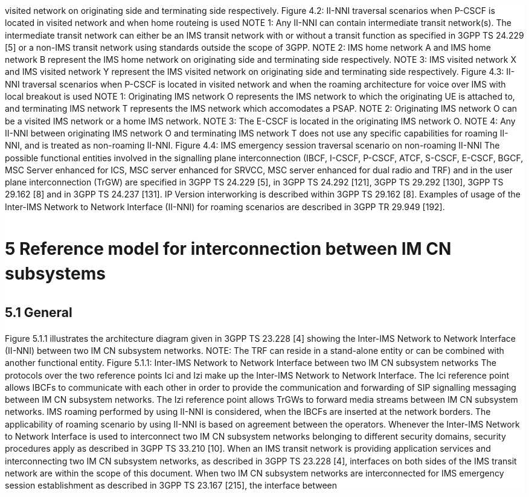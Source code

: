 visited network on originating side and terminating side respectively.
Figure 4.2: II-NNI traversal scenarios when P-CSCF is located in visited
network and when home routeing is used
NOTE 1: Any II-NNI can contain intermediate transit network(s). The
intermediate transit network can either be an IMS transit network with or
without a transit function as specified in 3GPP TS 24.229 [5] or a non-IMS
transit network using standards outside the scope of 3GPP.
NOTE 2: IMS home network A and IMS home network B represent the IMS home
network on originating side and terminating side respectively.
NOTE 3: IMS visited network X and IMS visited network Y represent the IMS
visited network on originating side and terminating side respectively.
Figure 4.3: II-NNI traversal scenarios when P-CSCF is located in visited
network and when the roaming architecture for voice over IMS with local
breakout is used
NOTE 1: Originating IMS network O represents the IMS network to which the
originating UE is attached to, and terminating IMS network T represents the
IMS network which accomodates a PSAP.
NOTE 2: Originating IMS network O can be a visited IMS network or a home IMS
network.
NOTE 3: The E-CSCF is located in the originating IMS network O.
NOTE 4: Any II-NNI between originating IMS network O and terminating IMS
network T does not use any specific capabilities for roaming II-NNI, and is
treated as non-roaming II-NNI.
Figure 4.4: IMS emergency session traversal scenario on non-roaming II-NNI
The possible functional entities involved in the signalling plane
interconnection (IBCF, I-CSCF, P-CSCF, ATCF, S-CSCF, E-CSCF, BGCF, MSC Server
enhanced for ICS, MSC server enhanced for SRVCC, MSC server enhanced for dual
radio and TRF) and in the user plane interconnection (TrGW) are specified in
3GPP TS 24.229 [5], in 3GPP TS 24.292 [121], 3GPP TS 29.292 [130], 3GPP TS
29.162 [8] and in 3GPP TS 24.237 [131].
IP Version interworking is described within 3GPP TS 29.162 [8].
Examples of usage of the Inter-IMS Network to Network Interface (II-NNI) for
roaming scenarios are described in 3GPP TR 29.949 [192].
# 5 Reference model for interconnection between IM CN subsystems
## 5.1 General
Figure 5.1.1 illustrates the architecture diagram given in 3GPP TS 23.228 [4]
showing the Inter-IMS Network to Network Interface (II-NNI) between two IM CN
subsystem networks.
NOTE: The TRF can reside in a stand-alone entity or can be combined with
another functional entity.
Figure 5.1.1: Inter-IMS Network to Network Interface between two IM CN
subsystem networks
The protocols over the two reference points Ici and Izi make up the Inter-IMS
Network to Network Interface.
The Ici reference point allows IBCFs to communicate with each other in order
to provide the communication and forwarding of SIP signalling messaging
between IM CN subsystem networks. The Izi reference point allows TrGWs to
forward media streams between IM CN subsystem networks.
IMS roaming performed by using II-NNI is considered, when the IBCFs are
inserted at the network borders. The applicability of roaming scenario by
using II-NNI is based on agreement between the operators.
Whenever the Inter-IMS Network to Network Interface is used to interconnect
two IM CN subsystem networks belonging to different security domains, security
procedures apply as described in 3GPP TS 33.210 [10].
When an IMS transit network is providing application services and
interconnecting two IM CN subsystem networks, as described in 3GPP TS 23.228
[4], interfaces on both sides of the IMS transit network are within the scope
of this document.
When two IM CN subsystem networks are interconnected for IMS emergency session
establishment as described in 3GPP TS 23.167 [215], the interface between